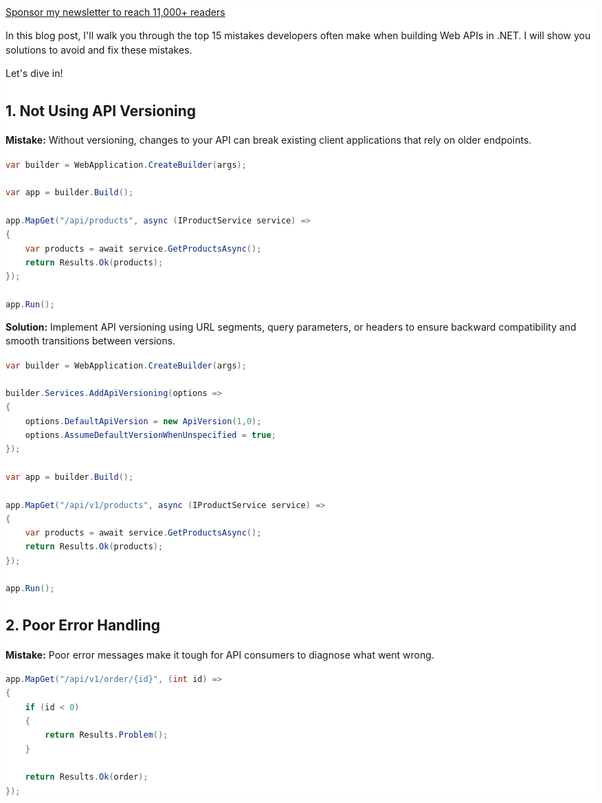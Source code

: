 [Sponsor my newsletter to reach 11,000+ readers](/sponsorship)

In this blog post, I'll walk you through the top 15 mistakes developers often make when building Web APIs in .NET. I will show you solutions to avoid and fix these mistakes.

Let's dive in!

## 1. Not Using API Versioning

**Mistake:** Without versioning, changes to your API can break existing client applications that rely on older endpoints.

```csharp
var builder = WebApplication.CreateBuilder(args);

var app = builder.Build();

app.MapGet("/api/products", async (IProductService service) =>
{
    var products = await service.GetProductsAsync();
    return Results.Ok(products);
});

app.Run();
```

**Solution:** Implement API versioning using URL segments, query parameters, or headers to ensure backward compatibility and smooth transitions between versions.

```csharp
var builder = WebApplication.CreateBuilder(args);

builder.Services.AddApiVersioning(options =>
{
    options.DefaultApiVersion = new ApiVersion(1,0);
    options.AssumeDefaultVersionWhenUnspecified = true;
});

var app = builder.Build();

app.MapGet("/api/v1/products", async (IProductService service) =>
{
    var products = await service.GetProductsAsync();
    return Results.Ok(products);
});

app.Run();
```

## 2. Poor Error Handling

**Mistake:** Poor error messages make it tough for API consumers to diagnose what went wrong.

```csharp
app.MapGet("/api/v1/order/{id}", (int id) =>
{
    if (id < 0)
    {
        return Results.Problem();
    }

    return Results.Ok(order);
});
```

